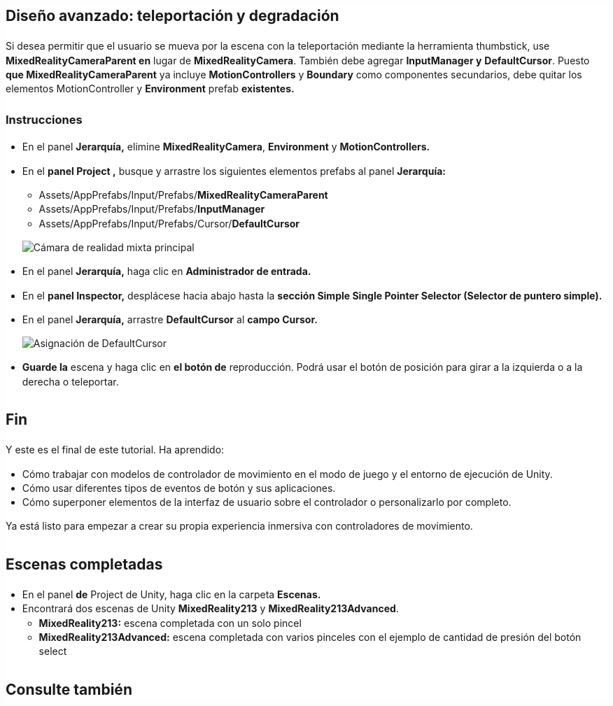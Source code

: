 ## <a name="advanced-design---teleportation-and-locomotion"></a>Diseño avanzado: teleportación y degradación

Si desea permitir que el usuario se mueva por la escena con la teleportación mediante la herramienta thumbstick, use **MixedRealityCameraParent en** lugar de **MixedRealityCamera**. También debe agregar **InputManager y** **DefaultCursor**. Puesto **que MixedRealityCameraParent** ya incluye **MotionControllers** y **Boundary** como componentes secundarios, debe quitar los elementos MotionController y **Environment** prefab **existentes.**

### <a name="instructions"></a>Instrucciones

* En el panel **Jerarquía,** elimine **MixedRealityCamera**, **Environment** y **MotionControllers.**
* En el **panel Project ,** busque y arrastre los siguientes elementos prefabs al panel **Jerarquía:**
    * Assets/AppPrefabs/Input/Prefabs/**MixedRealityCameraParent**
    * Assets/AppPrefabs/Input/Prefabs/**InputManager**
    * Assets/AppPrefabs/Input/Prefabs/Cursor/**DefaultCursor**

    ![Cámara de realidad mixta principal](images/mr213-cameraparent-300px.png)

* En el panel **Jerarquía,** haga clic en **Administrador de entrada.**
* En el **panel Inspector,** desplácese hacia abajo hasta la **sección Simple Single Pointer Selector (Selector de puntero simple).**
* En el panel **Jerarquía,** arrastre **DefaultCursor** al **campo Cursor.**

    ![Asignación de DefaultCursor](images/mr213-defaultcursor-500px.png)

* **Guarde la** escena y haga clic en **el botón de** reproducción. Podrá usar el botón de posición para girar a la izquierda o a la derecha o teleportar.

## <a name="the-end"></a>Fin

Y este es el final de este tutorial. Ha aprendido:

* Cómo trabajar con modelos de controlador de movimiento en el modo de juego y el entorno de ejecución de Unity.
* Cómo usar diferentes tipos de eventos de botón y sus aplicaciones.
* Cómo superponer elementos de la interfaz de usuario sobre el controlador o personalizarlo por completo.

Ya está listo para empezar a crear su propia experiencia inmersiva con controladores de movimiento.

## <a name="completed-scenes"></a>Escenas completadas

* En el panel **de** Project de Unity, haga clic en la carpeta **Escenas.**
* Encontrará dos escenas de Unity **MixedReality213** y **MixedReality213Advanced**.
    * **MixedReality213:** escena completada con un solo pincel
    * **MixedReality213Advanced:** escena completada con varios pinceles con el ejemplo de cantidad de presión del botón select

## <a name="see-also"></a>Consulte también
